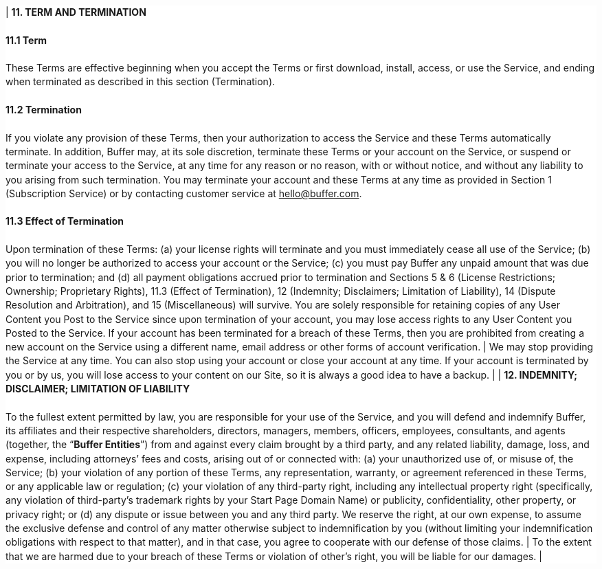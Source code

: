 | **11\. TERM AND TERMINATION**<br><br>**11.1 Term**<br><br>These Terms are effective beginning when you accept the Terms or first download, install, access, or use the Service, and ending when terminated as described in this section (Termination).<br><br>**11.2 Termination**<br><br>If you violate any provision of these Terms, then your authorization to access the Service and these Terms automatically terminate. In addition, Buffer may, at its sole discretion, terminate these Terms or your account on the Service, or suspend or terminate your access to the Service, at any time for any reason or no reason, with or without notice, and without any liability to you arising from such termination. You may terminate your account and these Terms at any time as provided in Section 1 (Subscription Service) or by contacting customer service at [hello@buffer.com](mailto:hello@buffer.com).<br><br>**11.3 Effect of Termination**<br><br>Upon termination of these Terms: (a) your license rights will terminate and you must immediately cease all use of the Service; (b) you will no longer be authorized to access your account or the Service; (c) you must pay Buffer any unpaid amount that was due prior to termination; and (d) all payment obligations accrued prior to termination and Sections 5 & 6 (License Restrictions; Ownership; Proprietary Rights), 11.3 (Effect of Termination), 12 (Indemnity; Disclaimers; Limitation of Liability), 14 (Dispute Resolution and Arbitration), and 15 (Miscellaneous) will survive. You are solely responsible for retaining copies of any User Content you Post to the Service since upon termination of your account, you may lose access rights to any User Content you Posted to the Service. If your account has been terminated for a breach of these Terms, then you are prohibited from creating a new account on the Service using a different name, email address or other forms of account verification. | We may stop providing the Service at any time. You can also stop using your account or close your account at any time. If your account is terminated by you or by us, you will lose access to your content on our Site, so it is always a good idea to have a backup. |
| **12\. INDEMNITY; DISCLAIMER; LIMITATION OF LIABILITY**<br><br>To the fullest extent permitted by law, you are responsible for your use of the Service, and you will defend and indemnify Buffer, its affiliates and their respective shareholders, directors, managers, members, officers, employees, consultants, and agents (together, the “**Buffer Entities**”) from and against every claim brought by a third party, and any related liability, damage, loss, and expense, including attorneys’ fees and costs, arising out of or connected with: (a) your unauthorized use of, or misuse of, the Service; (b) your violation of any portion of these Terms, any representation, warranty, or agreement referenced in these Terms, or any applicable law or regulation; (c) your violation of any third-party right, including any intellectual property right (specifically, any violation of third-party’s trademark rights by your Start Page Domain Name) or publicity, confidentiality, other property, or privacy right; or (d) any dispute or issue between you and any third party. We reserve the right, at our own expense, to assume the exclusive defense and control of any matter otherwise subject to indemnification by you (without limiting your indemnification obligations with respect to that matter), and in that case, you agree to cooperate with our defense of those claims. | To the extent that we are harmed due to your breach of these Terms or violation of other’s right, you will be liable for our damages. |